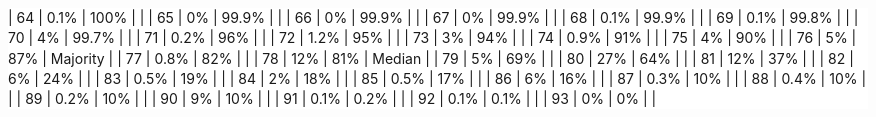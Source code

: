 | 64 | 0.1% | 100% |  |
| 65 | 0% | 99.9% |  |
| 66 | 0% | 99.9% |  |
| 67 | 0% | 99.9% |  |
| 68 | 0.1% | 99.9% |  |
| 69 | 0.1% | 99.8% |  |
| 70 | 4% | 99.7% |  |
| 71 | 0.2% | 96% |  |
| 72 | 1.2% | 95% |  |
| 73 | 3% | 94% |  |
| 74 | 0.9% | 91% |  |
| 75 | 4% | 90% |  |
| 76 | 5% | 87% | Majority |
| 77 | 0.8% | 82% |  |
| 78 | 12% | 81% | Median |
| 79 | 5% | 69% |  |
| 80 | 27% | 64% |  |
| 81 | 12% | 37% |  |
| 82 | 6% | 24% |  |
| 83 | 0.5% | 19% |  |
| 84 | 2% | 18% |  |
| 85 | 0.5% | 17% |  |
| 86 | 6% | 16% |  |
| 87 | 0.3% | 10% |  |
| 88 | 0.4% | 10% |  |
| 89 | 0.2% | 10% |  |
| 90 | 9% | 10% |  |
| 91 | 0.1% | 0.2% |  |
| 92 | 0.1% | 0.1% |  |
| 93 | 0% | 0% |  |
